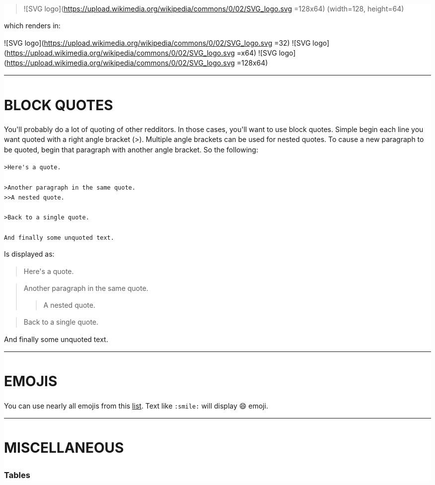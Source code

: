 >\!\[SVG logo](https://upload.wikimedia.org/wikipedia/commons/0/02/SVG_logo.svg =128x64) (width=128, height=64)

which renders in:

![SVG logo](https://upload.wikimedia.org/wikipedia/commons/0/02/SVG_logo.svg =32)
![SVG logo](https://upload.wikimedia.org/wikipedia/commons/0/02/SVG_logo.svg =x64)
![SVG logo](https://upload.wikimedia.org/wikipedia/commons/0/02/SVG_logo.svg =128x64)

*****

# BLOCK QUOTES

You'll probably do a lot of quoting of other redditors.  In those cases, you'll want to use block quotes.  Simple begin each line you want quoted with a right angle bracket (>).  Multiple angle brackets can be used for nested quotes.  To cause a new paragraph to be quoted, begin that paragraph with another angle bracket.  So the following:

    >Here's a quote.
    
    >Another paragraph in the same quote.
    >>A nested quote.

    >Back to a single quote.

    And finally some unquoted text.


Is displayed as:


>Here's a quote.
    
>Another paragraph in the same quote.
>>A nested quote.

>Back to a single quote.

And finally some unquoted text.

*****

# EMOJIS

You can use nearly all emojis from this [list](https://gist.github.com/rxaviers/7360908). Text like `:smile:` will display :smile: emoji.

*****

# MISCELLANEOUS

### Tables
